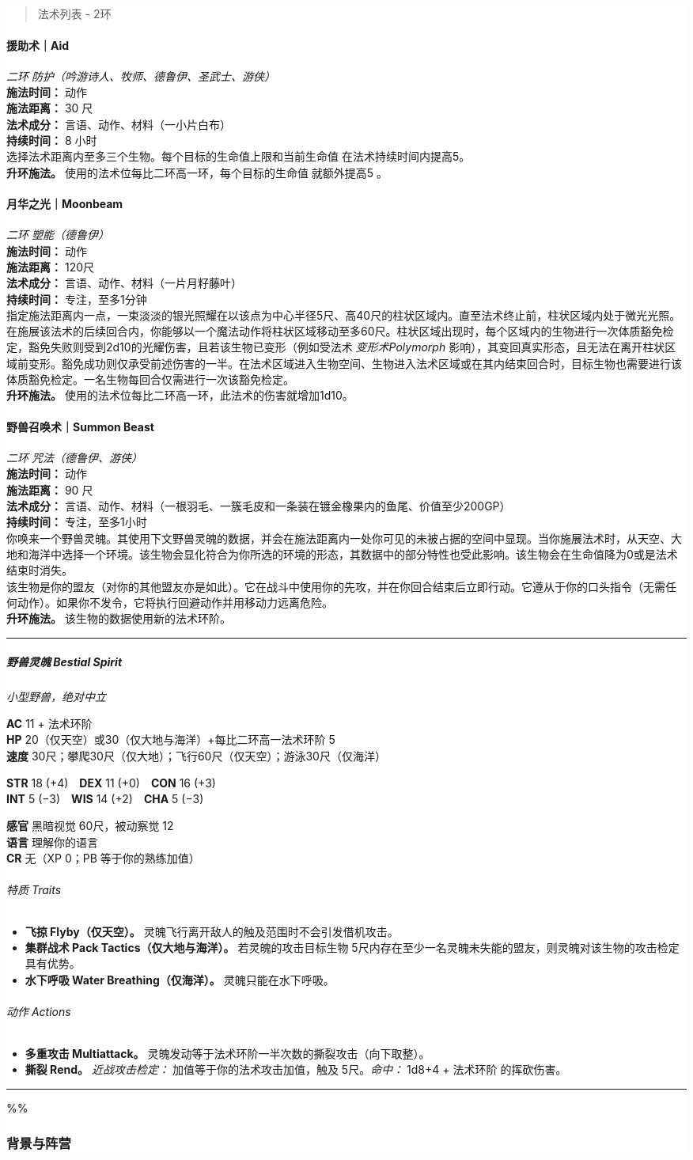 > 法术列表 - 2环

#### 援助术｜Aid

_二环 防护（吟游诗人、牧师、德鲁伊、圣武士、游侠）_  
**施法时间：** 动作  
**施法距离：** 30 尺  
**法术成分：** 言语、动作、材料（一小片白布）  
**持续时间：** 8 小时  
选择法术距离内至多三个生物。每个目标的生命值上限和当前生命值 在法术持续时间内提高5。  
**升环施法。** 使用的法术位每比二环高一环，每个目标的生命值 就额外提高5 。

#### 月华之光｜Moonbeam

_二环 塑能（德鲁伊）_  
**施法时间：** 动作  
**施法距离：** 120尺  
**法术成分：** 言语、动作、材料（一片月籽藤叶）  
**持续时间：** 专注，至多1分钟  
指定施法距离内一点，一束淡淡的银光照耀在以该点为中心半径5尺、高40尺的柱状区域内。直至法术终止前，柱状区域内处于微光光照。在施展该法术的后续回合内，你能够以一个魔法动作将柱状区域移动至多60尺。柱状区域出现时，每个区域内的生物进行一次体质豁免检定，豁免失败则受到2d10的光耀伤害，且若该生物已变形（例如受法术 _变形术Polymorph_ 影响），其变回真实形态，且无法在离开柱状区域前变形。豁免成功则仅承受前述伤害的一半。在法术区域进入生物空间、生物进入法术区域或在其内结束回合时，目标生物也需要进行该体质豁免检定。一名生物每回合仅需进行一次该豁免检定。  
**升环施法。** 使用的法术位每比二环高一环，此法术的伤害就增加1d10。

#### 野兽召唤术｜Summon Beast

_二环 咒法（德鲁伊、游侠）_  
**施法时间：** 动作  
**施法距离：** 90 尺  
**法术成分：** 言语、动作、材料（一根羽毛、一簇毛皮和一条装在镀金橡果内的鱼尾、价值至少200GP）  
**持续时间：** 专注，至多1小时  
你唤来一个野兽灵魄。其使用下文野兽灵魄的数据，并会在施法距离内一处你可见的未被占据的空间中显现。当你施展法术时，从天空、大地和海洋中选择一个环境。该生物会显化符合为你所选的环境的形态，其数据中的部分特性也受此影响。该生物会在生命值降为0或是法术结束时消失。  
该生物是你的盟友（对你的其他盟友亦是如此）。它在战斗中使用你的先攻，并在你回合结束后立即行动。它遵从于你的口头指令（无需任何动作）。如果你不发令，它将执行回避动作并用移动力远离危险。  
**升环施法。** 该生物的数据使用新的法术环阶。

---
##### 野兽灵魄 Bestial Spirit
*小型野兽，绝对中立*

**AC** 11 + 法术环阶  
**HP** 20（仅天空）或30（仅大地与海洋）+每比二环高一法术环阶 5  
**速度** 30尺；攀爬30尺（仅大地）；飞行60尺（仅天空）；游泳30尺（仅海洋）  

**STR** 18 (+4) **DEX** 11 (+0) **CON** 16 (+3)  
**INT** 5 (−3) **WIS** 14 (+2) **CHA** 5 (−3)  

**感官** 黑暗视觉 60尺，被动察觉 12  
**语言** 理解你的语言  
**CR** 无（XP 0；PB 等于你的熟练加值）
###### 特质 Traits
- **飞掠 Flyby（仅天空）。** 灵魄飞行离开敌人的触及范围时不会引发借机攻击。  
- **集群战术 Pack Tactics（仅大地与海洋）。** 若灵魄的攻击目标生物 5尺内存在至少一名灵魄未失能的盟友，则灵魄对该生物的攻击检定具有优势。  
- **水下呼吸 Water Breathing（仅海洋）。** 灵魄只能在水下呼吸。  
###### 动作 Actions
- **多重攻击 Multiattack。** 灵魄发动等于法术环阶一半次数的撕裂攻击（向下取整）。  
- **撕裂 Rend。** *近战攻击检定：* 加值等于你的法术攻击加值，触及 5尺。*命中：* 1d8+4 + 法术环阶 的挥砍伤害。  
---
%%
### 背景与阵营
